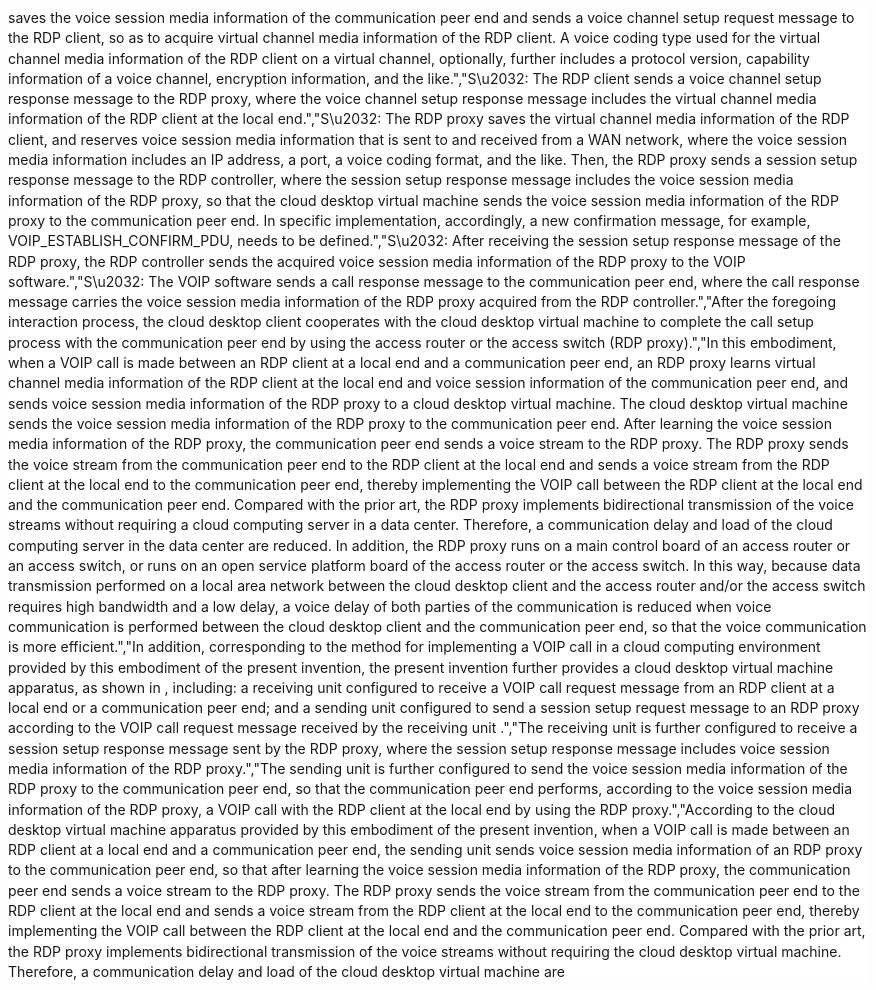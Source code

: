 saves the voice session media information of the communication peer end and sends a voice channel setup request message to the RDP client, so as to acquire virtual channel media information of the RDP client. A voice coding type used for the virtual channel media information of the RDP client on a virtual channel, optionally, further includes a protocol version, capability information of a voice channel, encryption information, and the like.","S\u2032: The RDP client sends a voice channel setup response message to the RDP proxy, where the voice channel setup response message includes the virtual channel media information of the RDP client at the local end.","S\u2032: The RDP proxy saves the virtual channel media information of the RDP client, and reserves voice session media information that is sent to and received from a WAN network, where the voice session media information includes an IP address, a port, a voice coding format, and the like. Then, the RDP proxy sends a session setup response message to the RDP controller, where the session setup response message includes the voice session media information of the RDP proxy, so that the cloud desktop virtual machine sends the voice session media information of the RDP proxy to the communication peer end. In specific implementation, accordingly, a new confirmation message, for example, VOIP_ESTABLISH_CONFIRM_PDU, needs to be defined.","S\u2032: After receiving the session setup response message of the RDP proxy, the RDP controller sends the acquired voice session media information of the RDP proxy to the VOIP software.","S\u2032: The VOIP software sends a call response message to the communication peer end, where the call response message carries the voice session media information of the RDP proxy acquired from the RDP controller.","After the foregoing interaction process, the cloud desktop client cooperates with the cloud desktop virtual machine to complete the call setup process with the communication peer end by using the access router or the access switch (RDP proxy).","In this embodiment, when a VOIP call is made between an RDP client at a local end and a communication peer end, an RDP proxy learns virtual channel media information of the RDP client at the local end and voice session information of the communication peer end, and sends voice session media information of the RDP proxy to a cloud desktop virtual machine. The cloud desktop virtual machine sends the voice session media information of the RDP proxy to the communication peer end. After learning the voice session media information of the RDP proxy, the communication peer end sends a voice stream to the RDP proxy. The RDP proxy sends the voice stream from the communication peer end to the RDP client at the local end and sends a voice stream from the RDP client at the local end to the communication peer end, thereby implementing the VOIP call between the RDP client at the local end and the communication peer end. Compared with the prior art, the RDP proxy implements bidirectional transmission of the voice streams without requiring a cloud computing server in a data center. Therefore, a communication delay and load of the cloud computing server in the data center are reduced. In addition, the RDP proxy runs on a main control board of an access router or an access switch, or runs on an open service platform board of the access router or the access switch. In this way, because data transmission performed on a local area network between the cloud desktop client and the access router and\/or the access switch requires high bandwidth and a low delay, a voice delay of both parties of the communication is reduced when voice communication is performed between the cloud desktop client and the communication peer end, so that the voice communication is more efficient.","In addition, corresponding to the method for implementing a VOIP call in a cloud computing environment provided by this embodiment of the present invention, the present invention further provides a cloud desktop virtual machine apparatus, as shown in , including: a receiving unit  configured to receive a VOIP call request message from an RDP client at a local end or a communication peer end; and a sending unit  configured to send a session setup request message to an RDP proxy according to the VOIP call request message received by the receiving unit .","The receiving unit  is further configured to receive a session setup response message sent by the RDP proxy, where the session setup response message includes voice session media information of the RDP proxy.","The sending unit  is further configured to send the voice session media information of the RDP proxy to the communication peer end, so that the communication peer end performs, according to the voice session media information of the RDP proxy, a VOIP call with the RDP client at the local end by using the RDP proxy.","According to the cloud desktop virtual machine apparatus provided by this embodiment of the present invention, when a VOIP call is made between an RDP client at a local end and a communication peer end, the sending unit  sends voice session media information of an RDP proxy to the communication peer end, so that after learning the voice session media information of the RDP proxy, the communication peer end sends a voice stream to the RDP proxy. The RDP proxy sends the voice stream from the communication peer end to the RDP client at the local end and sends a voice stream from the RDP client at the local end to the communication peer end, thereby implementing the VOIP call between the RDP client at the local end and the communication peer end. Compared with the prior art, the RDP proxy implements bidirectional transmission of the voice streams without requiring the cloud desktop virtual machine. Therefore, a communication delay and load of the cloud desktop virtual machine are